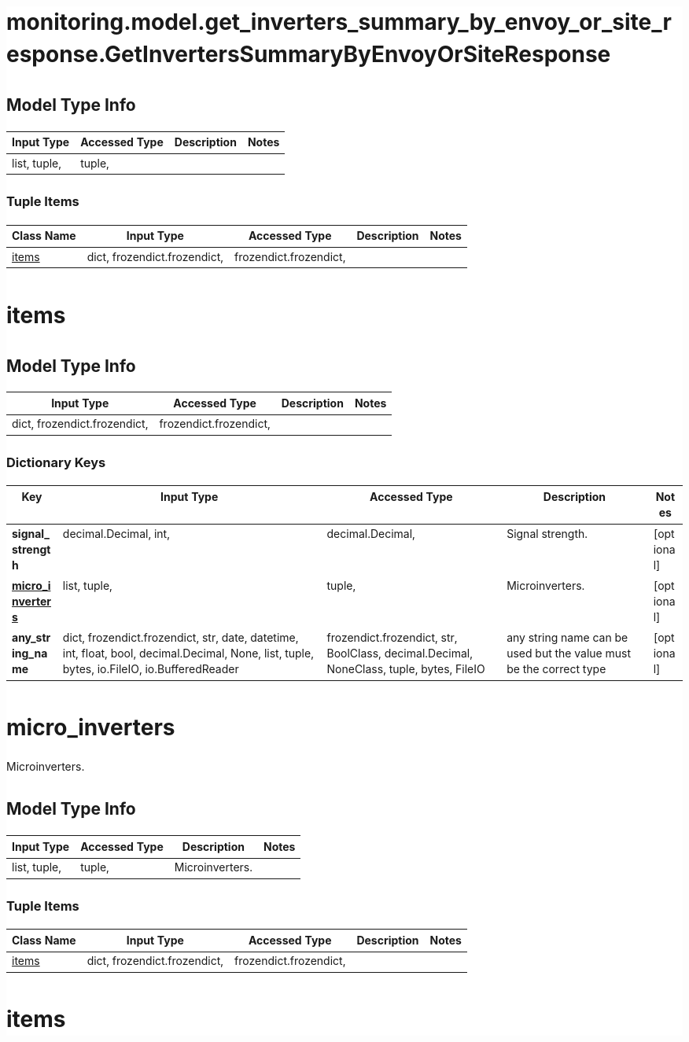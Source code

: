 # monitoring.model.get_inverters_summary_by_envoy_or_site_response.GetInvertersSummaryByEnvoyOrSiteResponse

## Model Type Info
Input Type | Accessed Type | Description | Notes
------------ | ------------- | ------------- | -------------
list, tuple,  | tuple,  |  | 

### Tuple Items
Class Name | Input Type | Accessed Type | Description | Notes
------------- | ------------- | ------------- | ------------- | -------------
[items](#items) | dict, frozendict.frozendict,  | frozendict.frozendict,  |  | 

# items

## Model Type Info
Input Type | Accessed Type | Description | Notes
------------ | ------------- | ------------- | -------------
dict, frozendict.frozendict,  | frozendict.frozendict,  |  | 

### Dictionary Keys
Key | Input Type | Accessed Type | Description | Notes
------------ | ------------- | ------------- | ------------- | -------------
**signal_strength** | decimal.Decimal, int,  | decimal.Decimal,  | Signal strength. | [optional] 
**[micro_inverters](#micro_inverters)** | list, tuple,  | tuple,  | Microinverters. | [optional] 
**any_string_name** | dict, frozendict.frozendict, str, date, datetime, int, float, bool, decimal.Decimal, None, list, tuple, bytes, io.FileIO, io.BufferedReader | frozendict.frozendict, str, BoolClass, decimal.Decimal, NoneClass, tuple, bytes, FileIO | any string name can be used but the value must be the correct type | [optional]

# micro_inverters

Microinverters.

## Model Type Info
Input Type | Accessed Type | Description | Notes
------------ | ------------- | ------------- | -------------
list, tuple,  | tuple,  | Microinverters. | 

### Tuple Items
Class Name | Input Type | Accessed Type | Description | Notes
------------- | ------------- | ------------- | ------------- | -------------
[items](#items) | dict, frozendict.frozendict,  | frozendict.frozendict,  |  | 

# items
